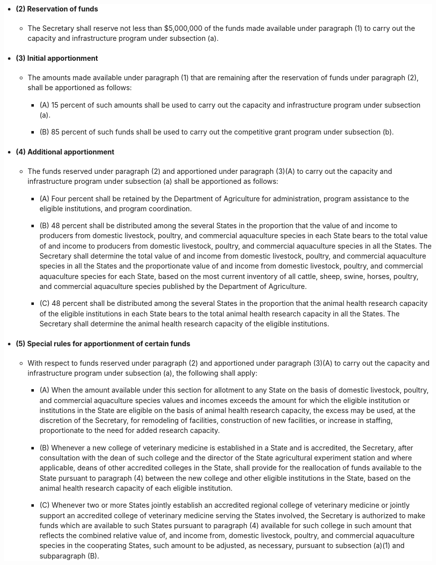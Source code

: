 * #### (2) Reservation of funds
  * The Secretary shall reserve not less than $5,000,000 of the funds made available under paragraph (1) to carry out the capacity and infrastructure program under subsection (a).

* #### (3) Initial apportionment
  * The amounts made available under paragraph (1) that are remaining after the reservation of funds under paragraph (2), shall be apportioned as follows:

    * (A) 15 percent of such amounts shall be used to carry out the capacity and infrastructure program under subsection (a).

    * (B) 85 percent of such funds shall be used to carry out the competitive grant program under subsection (b).

* #### (4) Additional apportionment
  * The funds reserved under paragraph (2) and apportioned under paragraph (3)(A) to carry out the capacity and infrastructure program under subsection (a) shall be apportioned as follows:

    * (A) Four percent shall be retained by the Department of Agriculture for administration, program assistance to the eligible institutions, and program coordination.

    * (B) 48 percent shall be distributed among the several States in the proportion that the value of and income to producers from domestic livestock, poultry, and commercial aquaculture species in each State bears to the total value of and income to producers from domestic livestock, poultry, and commercial aquaculture species in all the States. The Secretary shall determine the total value of and income from domestic livestock, poultry, and commercial aquaculture species in all the States and the proportionate value of and income from domestic livestock, poultry, and commercial aquaculture species for each State, based on the most current inventory of all cattle, sheep, swine, horses, poultry, and commercial aquaculture species published by the Department of Agriculture.

    * (C) 48 percent shall be distributed among the several States in the proportion that the animal health research capacity of the eligible institutions in each State bears to the total animal health research capacity in all the States. The Secretary shall determine the animal health research capacity of the eligible institutions.

* #### (5) Special rules for apportionment of certain funds
  * With respect to funds reserved under paragraph (2) and apportioned under paragraph (3)(A) to carry out the capacity and infrastructure program under subsection (a), the following shall apply:

    * (A) When the amount available under this section for allotment to any State on the basis of domestic livestock, poultry, and commercial aquaculture species values and incomes exceeds the amount for which the eligible institution or institutions in the State are eligible on the basis of animal health research capacity, the excess may be used, at the discretion of the Secretary, for remodeling of facilities, construction of new facilities, or increase in staffing, proportionate to the need for added research capacity.

    * (B) Whenever a new college of veterinary medicine is established in a State and is accredited, the Secretary, after consultation with the dean of such college and the director of the State agricultural experiment station and where applicable, deans of other accredited colleges in the State, shall provide for the reallocation of funds available to the State pursuant to paragraph (4) between the new college and other eligible institutions in the State, based on the animal health research capacity of each eligible institution.

    * (C) Whenever two or more States jointly establish an accredited regional college of veterinary medicine or jointly support an accredited college of veterinary medicine serving the States involved, the Secretary is authorized to make funds which are available to such States pursuant to paragraph (4) available for such college in such amount that reflects the combined relative value of, and income from, domestic livestock, poultry, and commercial aquaculture species in the cooperating States, such amount to be adjusted, as necessary, pursuant to subsection (a)(1) and subparagraph (B).
